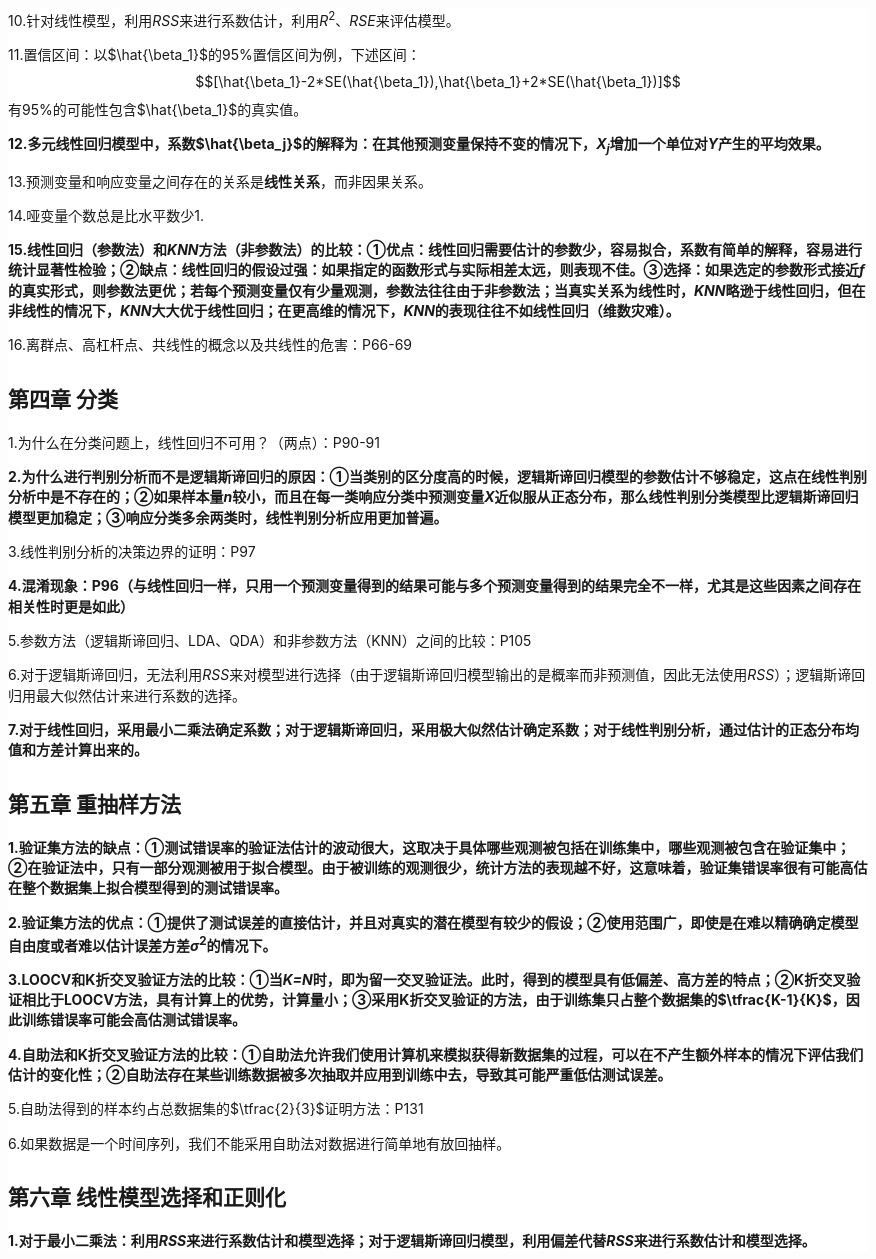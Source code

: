 10.针对线性模型，利用$RSS$来进行系数估计，利用$R^2、RSE$来评估模型。

11.置信区间：以$\hat{\beta_1}$的95%置信区间为例，下述区间：$$[\hat{\beta_1}-2*SE(\hat{\beta_1}),\hat{\beta_1}+2*SE(\hat{\beta_1})]$$有95%的可能性包含$\hat{\beta_1}$的真实值。

**12.多元线性回归模型中，系数$\hat{\beta_j}$的解释为：在其他预测变量保持不变的情况下，$X_j$增加一个单位对$Y$产生的平均效果。**

13.预测变量和响应变量之间存在的关系是**线性关系**，而非因果关系。

14.哑变量个数总是比水平数少1.

**15.线性回归（参数法）和*KNN*方法（非参数法）的比较：①优点：线性回归需要估计的参数少，容易拟合，系数有简单的解释，容易进行统计显著性检验；②缺点：线性回归的假设过强：如果指定的函数形式与实际相差太远，则表现不佳。③选择：如果选定的参数形式接近*f*的真实形式，则参数法更优；若每个预测变量仅有少量观测，参数法往往由于非参数法；当真实关系为线性时，*KNN*略逊于线性回归，但在非线性的情况下，*KNN*大大优于线性回归；在更高维的情况下，*KNN*的表现往往不如线性回归（维数灾难）。**

16.离群点、高杠杆点、共线性的概念以及共线性的危害：P66-69



## 第四章 分类

1.为什么在分类问题上，线性回归不可用？（两点）：P90-91

**2.为什么进行判别分析而不是逻辑斯谛回归的原因：①当类别的区分度高的时候，逻辑斯谛回归模型的参数估计不够稳定，这点在线性判别分析中是不存在的；②如果样本量*n*较小，而且在每一类响应分类中预测变量*X*近似服从正态分布，那么线性判别分类模型比逻辑斯谛回归模型更加稳定；③响应分类多余两类时，线性判别分析应用更加普遍。**

3.线性判别分析的决策边界的证明：P97

**4.混淆现象：P96（与线性回归一样，只用一个预测变量得到的结果可能与多个预测变量得到的结果完全不一样，尤其是这些因素之间存在相关性时更是如此）**

5.参数方法（逻辑斯谛回归、LDA、QDA）和非参数方法（KNN）之间的比较：P105

6.对于逻辑斯谛回归，无法利用$RSS$来对模型进行选择（由于逻辑斯谛回归模型输出的是概率而非预测值，因此无法使用*RSS*）；逻辑斯谛回归用最大似然估计来进行系数的选择。

**7.对于线性回归，采用最小二乘法确定系数；对于逻辑斯谛回归，采用极大似然估计确定系数；对于线性判别分析，通过估计的正态分布均值和方差计算出来的。**



## 第五章 重抽样方法

**1.验证集方法的缺点：①测试错误率的验证法估计的波动很大，这取决于具体哪些观测被包括在训练集中，哪些观测被包含在验证集中；②在验证法中，只有一部分观测被用于拟合模型。由于被训练的观测很少，统计方法的表现越不好，这意味着，验证集错误率很有可能高估在整个数据集上拟合模型得到的测试错误率。**

**2.验证集方法的优点：①提供了测试误差的直接估计，并且对真实的潜在模型有较少的假设；②使用范围广，即使是在难以精确确定模型自由度或者难以估计误差方差$\sigma^2$的情况下。**

**3.LOOCV和K折交叉验证方法的比较：①当*K=N*时，即为留一交叉验证法。此时，得到的模型具有低偏差、高方差的特点；②K折交叉验证相比于LOOCV方法，具有计算上的优势，计算量小；③采用K折交叉验证的方法，由于训练集只占整个数据集的$\tfrac{K-1}{K}$，因此训练错误率可能会高估测试错误率。**

**4.自助法和K折交叉验证方法的比较：①自助法允许我们使用计算机来模拟获得新数据集的过程，可以在不产生额外样本的情况下评估我们估计的变化性；②自助法存在某些训练数据被多次抽取并应用到训练中去，导致其可能严重低估测试误差。**

5.自助法得到的样本约占总数据集的$\tfrac{2}{3}$证明方法：P131

6.如果数据是一个时间序列，我们不能采用自助法对数据进行简单地有放回抽样。



## 第六章 线性模型选择和正则化

**1.对于最小二乘法：利用*RSS*来进行系数估计和模型选择；对于逻辑斯谛回归模型，利用偏差代替*RSS*来进行系数估计和模型选择。**
